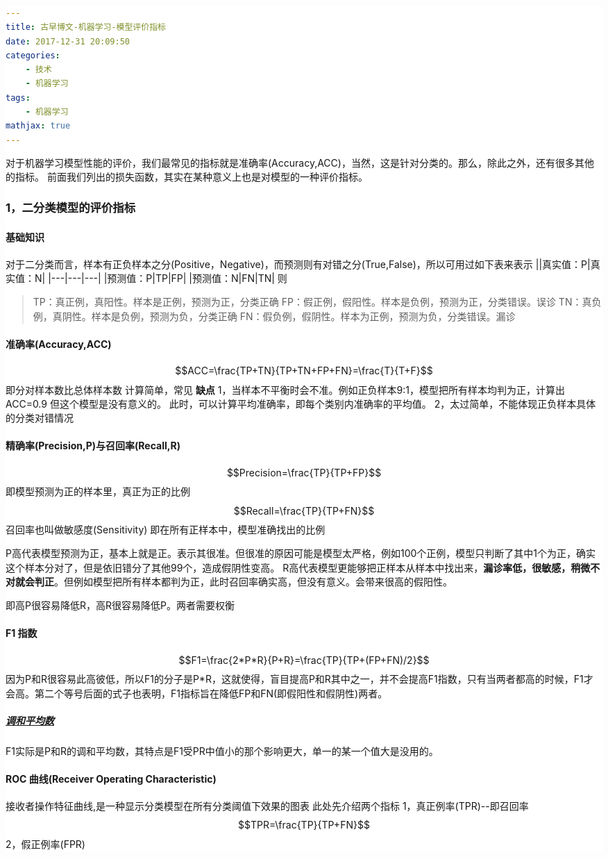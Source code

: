 ```yaml
---
title: 古早博文-机器学习-模型评价指标
date: 2017-12-31 20:09:50
categories: 
    - 技术
    - 机器学习
tags:
    - 机器学习
mathjax: true
---
```

对于机器学习模型性能的评价，我们最常见的指标就是准确率(Accuracy,ACC)，当然，这是针对分类的。那么，除此之外，还有很多其他的指标。
前面我们列出的损失函数，其实在某种意义上也是对模型的一种评价指标。

### 1，二分类模型的评价指标
#### 基础知识
对于二分类而言，样本有正负样本之分(Positive，Negative)，而预测则有对错之分(True,False)，所以可用过如下表来表示
||真实值：P|真实值：N|
|---|---|---|
|预测值：P|TP|FP|
|预测值：N|FN|TN|
则
>TP：真正例，真阳性。样本是正例，预测为正，分类正确
FP：假正例，假阳性。样本是负例，预测为正，分类错误。误诊
TN：真负例，真阴性。样本是负例，预测为负，分类正确
FN：假负例，假阴性。样本为正例，预测为负，分类错误。漏诊

#### 准确率(Accuracy,ACC)
$$ACC=\frac{TP+TN}{TP+TN+FP+FN}=\frac{T}{T+F}$$
即分对样本数比总体样本数
计算简单，常见
**缺点**
1，当样本不平衡时会不准。例如正负样本9:1，模型把所有样本均判为正，计算出ACC=0.9 但这个模型是没有意义的。
此时，可以计算平均准确率，即每个类别内准确率的平均值。
2，太过简单，不能体现正负样本具体的分类对错情况

#### 精确率(Precision,P)与召回率(Recall,R)
$$Precision=\frac{TP}{TP+FP}$$
即模型预测为正的样本里，真正为正的比例
$$Recall=\frac{TP}{TP+FN}$$
召回率也叫做敏感度(Sensitivity)
即在所有正样本中，模型准确找出的比例

P高代表模型预测为正，基本上就是正。表示其很准。但很准的原因可能是模型太严格，例如100个正例，模型只判断了其中1个为正，确实这个样本分对了，但是依旧错分了其他99个，造成假阴性变高。
R高代表模型更能够把正样本从样本中找出来，**漏诊率低，很敏感，稍微不对就会判正**。但例如模型把所有样本都判为正，此时召回率确实高，但没有意义。会带来很高的假阳性。

即高P很容易降低R，高R很容易降低P。两者需要权衡

#### F1 指数
$$F1=\frac{2*P*R}{P+R}=\frac{TP}{TP+(FP+FN)/2}$$
因为P和R很容易此高彼低，所以F1的分子是P*R，这就使得，盲目提高P和R其中之一，并不会提高F1指数，只有当两者都高的时候，F1才会高。第二个等号后面的式子也表明，F1指标旨在降低FP和FN(即假阳性和假阴性)两者。
##### [调和平均数](https://www.cnblogs.com/xiaobajiu/p/7867162.html)
F1实际是P和R的调和平均数，其特点是F1受PR中值小的那个影响更大，单一的某一个值大是没用的。
#### ROC 曲线(Receiver Operating Characteristic)
接收者操作特征曲线,是一种显示分类模型在所有分类阈值下效果的图表
此处先介绍两个指标
1，真正例率(TPR)--即召回率
$$TPR=\frac{TP}{TP+FN}$$
2，假正例率(FPR)